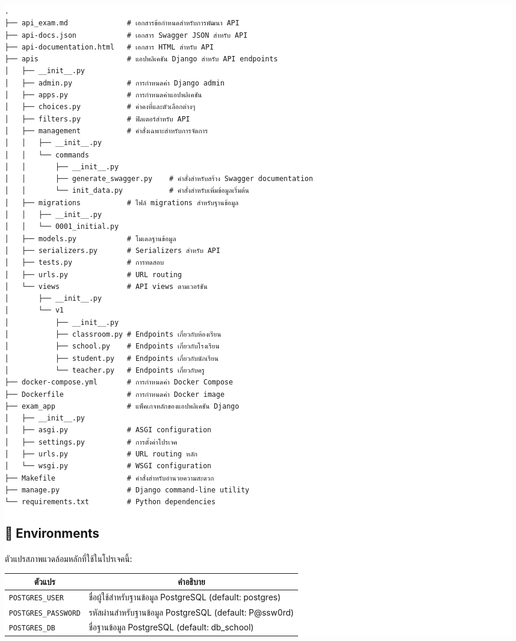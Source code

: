 ```
.
├── api_exam.md              # เอกสารข้อกำหนดสำหรับการพัฒนา API
├── api-docs.json            # เอกสาร Swagger JSON สำหรับ API
├── api-documentation.html   # เอกสาร HTML สำหรับ API
├── apis                     # แอปพลิเคชัน Django สำหรับ API endpoints
│   ├── __init__.py
│   ├── admin.py             # การกำหนดค่า Django admin
│   ├── apps.py              # การกำหนดค่าแอปพลิเคชัน
│   ├── choices.py           # ค่าคงที่และตัวเลือกต่างๆ
│   ├── filters.py           # ฟิลเตอร์สำหรับ API
│   ├── management           # คำสั่งเฉพาะสำหรับการจัดการ
│   │   ├── __init__.py
│   │   └── commands
│   │       ├── __init__.py
│   │       ├── generate_swagger.py    # คำสั่งสำหรับสร้าง Swagger documentation
│   │       └── init_data.py           # คำสั่งสำหรับเพิ่มข้อมูลเริ่มต้น
│   ├── migrations           # ไฟล์ migrations สำหรับฐานข้อมูล
│   │   ├── __init__.py
│   │   └── 0001_initial.py
│   ├── models.py            # โมเดลฐานข้อมูล
│   ├── serializers.py       # Serializers สำหรับ API
│   ├── tests.py             # การทดสอบ
│   ├── urls.py              # URL routing
│   └── views                # API views ตามเวอร์ชัน
│       ├── __init__.py
│       └── v1
│           ├── __init__.py
│           ├── classroom.py # Endpoints เกี่ยวกับห้องเรียน
│           ├── school.py    # Endpoints เกี่ยวกับโรงเรียน
│           ├── student.py   # Endpoints เกี่ยวกับนักเรียน
│           └── teacher.py   # Endpoints เกี่ยวกับครู
├── docker-compose.yml       # การกำหนดค่า Docker Compose
├── Dockerfile               # การกำหนดค่า Docker image
├── exam_app                 # แพ็คเกจหลักของแอปพลิเคชัน Django
│   ├── __init__.py
│   ├── asgi.py              # ASGI configuration
│   ├── settings.py          # การตั้งค่าโปรเจค
│   ├── urls.py              # URL routing หลัก
│   └── wsgi.py              # WSGI configuration
├── Makefile                 # คำสั่งสำหรับอำนวยความสะดวก
├── manage.py                # Django command-line utility
└── requirements.txt         # Python dependencies
```

## 🔑 Environments

ตัวแปรสภาพแวดล้อมหลักที่ใช้ในโปรเจคนี้:

| ตัวแปร | คำอธิบาย |
|-------|----------|
| `POSTGRES_USER` | ชื่อผู้ใช้สำหรับฐานข้อมูล PostgreSQL (default: postgres) |
| `POSTGRES_PASSWORD` | รหัสผ่านสำหรับฐานข้อมูล PostgreSQL (default: P@ssw0rd) |
| `POSTGRES_DB` | ชื่อฐานข้อมูล PostgreSQL (default: db_school) |
